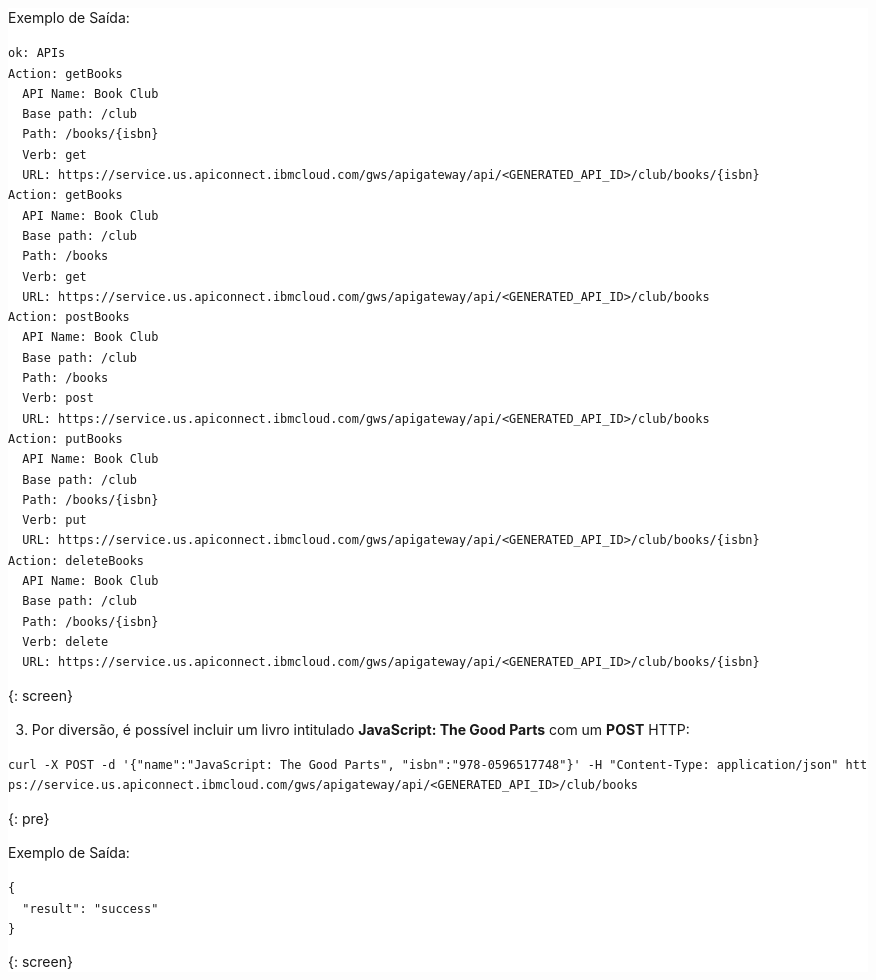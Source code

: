   Exemplo de Saída:
  ```
  ok: APIs
  Action: getBooks
    API Name: Book Club
    Base path: /club
    Path: /books/{isbn}
    Verb: get
    URL: https://service.us.apiconnect.ibmcloud.com/gws/apigateway/api/<GENERATED_API_ID>/club/books/{isbn}
  Action: getBooks
    API Name: Book Club
    Base path: /club
    Path: /books
    Verb: get
    URL: https://service.us.apiconnect.ibmcloud.com/gws/apigateway/api/<GENERATED_API_ID>/club/books
  Action: postBooks
    API Name: Book Club
    Base path: /club
    Path: /books
    Verb: post
    URL: https://service.us.apiconnect.ibmcloud.com/gws/apigateway/api/<GENERATED_API_ID>/club/books
  Action: putBooks
    API Name: Book Club
    Base path: /club
    Path: /books/{isbn}
    Verb: put
    URL: https://service.us.apiconnect.ibmcloud.com/gws/apigateway/api/<GENERATED_API_ID>/club/books/{isbn}
  Action: deleteBooks
    API Name: Book Club
    Base path: /club
    Path: /books/{isbn}
    Verb: delete
    URL: https://service.us.apiconnect.ibmcloud.com/gws/apigateway/api/<GENERATED_API_ID>/club/books/{isbn}
  ```
  {: screen}

3. Por diversão, é possível incluir um livro intitulado **JavaScript: The Good Parts** com um __POST__ HTTP:
  ```
  curl -X POST -d '{"name":"JavaScript: The Good Parts", "isbn":"978-0596517748"}' -H "Content-Type: application/json" https://service.us.apiconnect.ibmcloud.com/gws/apigateway/api/<GENERATED_API_ID>/club/books
  ```
  {: pre}

  Exemplo de Saída:
  ```
  {
    "result": "success"
  }
  ```
  {: screen}
